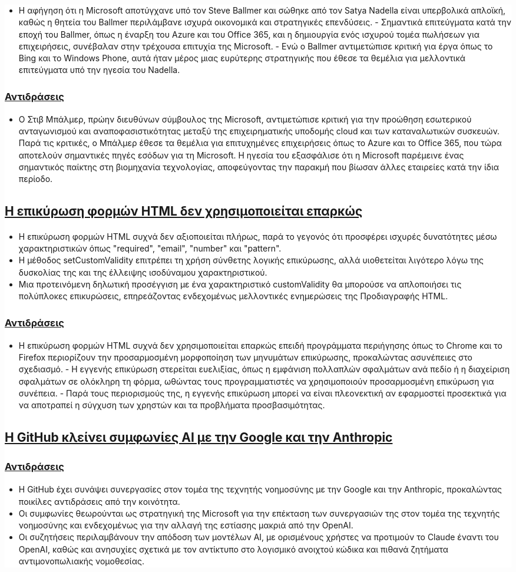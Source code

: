 - Η αφήγηση ότι η Microsoft αποτύγχανε υπό τον Steve Ballmer και σώθηκε από τον Satya Nadella είναι υπερβολικά απλοϊκή, καθώς η θητεία του Ballmer περιλάμβανε ισχυρά οικονομικά και στρατηγικές επενδύσεις. - Σημαντικά επιτεύγματα κατά την εποχή του Ballmer, όπως η έναρξη του Azure και του Office 365, και η δημιουργία ενός ισχυρού τομέα πωλήσεων για επιχειρήσεις, συνέβαλαν στην τρέχουσα επιτυχία της Microsoft. - Ενώ ο Ballmer αντιμετώπισε κριτική για έργα όπως το Bing και το Windows Phone, αυτά ήταν μέρος μιας ευρύτερης στρατηγικής που έθεσε τα θεμέλια για μελλοντικά επιτεύγματα υπό την ηγεσία του Nadella.

### [Αντιδράσεις](https://news.ycombinator.com/item?id=41976754)

- Ο Στιβ Μπάλμερ, πρώην διευθύνων σύμβουλος της Microsoft, αντιμετώπισε κριτική για την προώθηση εσωτερικού ανταγωνισμού και αναποφασιστικότητας μεταξύ της επιχειρηματικής υποδομής cloud και των καταναλωτικών συσκευών. Παρά τις κριτικές, ο Μπάλμερ έθεσε τα θεμέλια για επιτυχημένες επιχειρήσεις όπως το Azure και το Office 365, που τώρα αποτελούν σημαντικές πηγές εσόδων για τη Microsoft. Η ηγεσία του εξασφάλισε ότι η Microsoft παρέμεινε ένας σημαντικός παίκτης στη βιομηχανία τεχνολογίας, αποφεύγοντας την παρακμή που βίωσαν άλλες εταιρείες κατά την ίδια περίοδο.

## [Η επικύρωση φορμών HTML δεν χρησιμοποιείται επαρκώς](https://expressionstatement.com/html-form-validation-is-heavily-underused)

- Η επικύρωση φορμών HTML συχνά δεν αξιοποιείται πλήρως, παρά το γεγονός ότι προσφέρει ισχυρές δυνατότητες μέσω χαρακτηριστικών όπως "required", "email", "number" και "pattern".
- Η μέθοδος setCustomValidity επιτρέπει τη χρήση σύνθετης λογικής επικύρωσης, αλλά υιοθετείται λιγότερο λόγω της δυσκολίας της και της έλλειψης ισοδύναμου χαρακτηριστικού.
- Μια προτεινόμενη δηλωτική προσέγγιση με ένα χαρακτηριστικό customValidity θα μπορούσε να απλοποιήσει τις πολύπλοκες επικυρώσεις, επηρεάζοντας ενδεχομένως μελλοντικές ενημερώσεις της Προδιαγραφής HTML.

### [Αντιδράσεις](https://news.ycombinator.com/item?id=41976529)

- Η επικύρωση φορμών HTML συχνά δεν χρησιμοποιείται επαρκώς επειδή προγράμματα περιήγησης όπως το Chrome και το Firefox περιορίζουν την προσαρμοσμένη μορφοποίηση των μηνυμάτων επικύρωσης, προκαλώντας ασυνέπειες στο σχεδιασμό. - Η εγγενής επικύρωση στερείται ευελιξίας, όπως η εμφάνιση πολλαπλών σφαλμάτων ανά πεδίο ή η διαχείριση σφαλμάτων σε ολόκληρη τη φόρμα, ωθώντας τους προγραμματιστές να χρησιμοποιούν προσαρμοσμένη επικύρωση για συνέπεια. - Παρά τους περιορισμούς της, η εγγενής επικύρωση μπορεί να είναι πλεονεκτική αν εφαρμοστεί προσεκτικά για να αποτραπεί η σύγχυση των χρηστών και τα προβλήματα προσβασιμότητας.

## [Η GitHub κλείνει συμφωνίες AI με την Google και την Anthropic](https://www.bloomberg.com/news/articles/2024-10-29/microsoft-s-github-unit-cuts-ai-deals-with-google-anthropic)

### [Αντιδράσεις](https://news.ycombinator.com/item?id=41985915)

- Η GitHub έχει συνάψει συνεργασίες στον τομέα της τεχνητής νοημοσύνης με την Google και την Anthropic, προκαλώντας ποικίλες αντιδράσεις από την κοινότητα.
- Οι συμφωνίες θεωρούνται ως στρατηγική της Microsoft για την επέκταση των συνεργασιών της στον τομέα της τεχνητής νοημοσύνης και ενδεχομένως για την αλλαγή της εστίασης μακριά από την OpenAI.
- Οι συζητήσεις περιλαμβάνουν την απόδοση των μοντέλων AI, με ορισμένους χρήστες να προτιμούν το Claude έναντι του OpenAI, καθώς και ανησυχίες σχετικά με τον αντίκτυπο στο λογισμικό ανοιχτού κώδικα και πιθανά ζητήματα αντιμονοπωλιακής νομοθεσίας.
